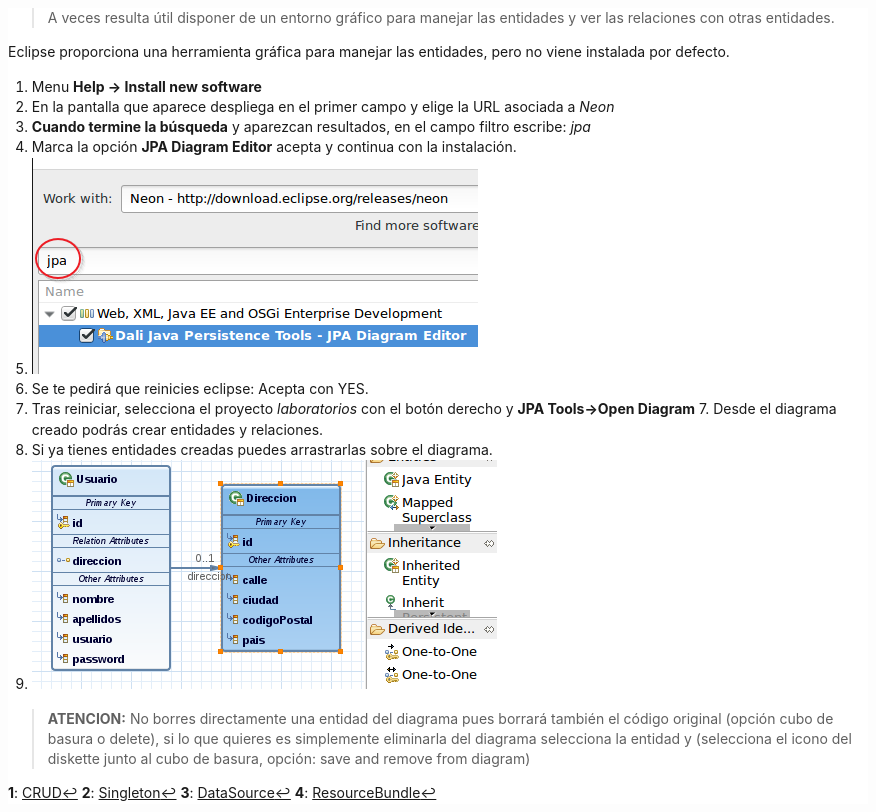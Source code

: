 > A veces resulta útil disponer de un entorno gráfico para manejar las entidades y ver las relaciones con otras entidades.

Eclipse proporciona una herramienta gráfica para manejar las entidades, pero no viene instalada por defecto.

1. Menu __Help -> Install new software__
2. En la pantalla que aparece despliega en el primer campo y elige la URL asociada a _Neon_
3. __Cuando termine la búsqueda__ y aparezcan resultados, en el campo filtro escribe: _jpa_
4. Marca la opción __JPA Diagram Editor__ acepta y continua con la instalación.
5. ![](images/Imagen13.png) 
5. Se te pedirá que reinicies eclipse: Acepta con YES.
6. Tras reiniciar, selecciona el proyecto _laboratorios_ con el botón derecho y __JPA Tools->Open Diagram__
    7. Desde el diagrama creado podrás crear entidades y relaciones.
8. Si ya tienes entidades creadas puedes arrastrarlas sobre el diagrama.
9. ![](images/Imagen14.png)

> __ATENCION:__ No borres directamente una entidad del diagrama pues borrará también el código original (opción cubo de basura o delete), si lo que quieres es simplemente eliminarla del diagrama selecciona la entidad y (selecciona el icono del diskette junto al cubo de basura, opción: save and remove from diagram) 


<b id="f1">1</b>: [CRUD](https://es.wikipedia.org/wiki/CRUD)[↩](#a1)
<b id="f2">2</b>: [Singleton](https://es.wikipedia.org/wiki/Singleton)[↩](#a2)
<b id="f3">3</b>: [DataSource](https://en.wikipedia.org/wiki/Datasource)[↩](#a3)
<b id="f4">4</b>: [ResourceBundle](https://docs.oracle.com/javase/7/docs/api/java/util/ResourceBundle.html)[↩](#a4)